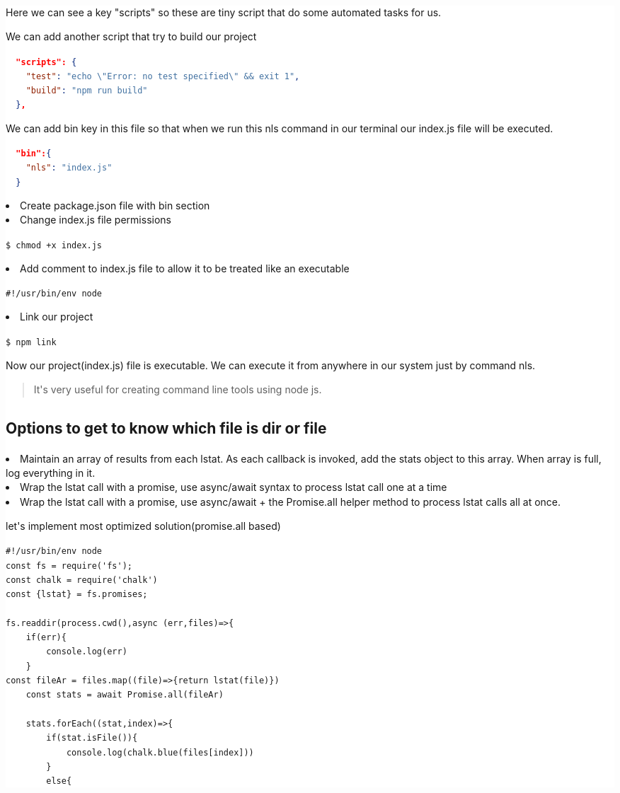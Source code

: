 Here we can see a key "scripts" so these are tiny script that do some automated tasks for us.

We can add another script that try to build our project

```JSON
  "scripts": {
    "test": "echo \"Error: no test specified\" && exit 1",
    "build": "npm run build"
  },
```

We can add bin key in this file so that when we run this nls command in our terminal our index.js file will be executed.

```JSON
  "bin":{
    "nls": "index.js"
  }
```

<li>Create package.json file with bin section
<li>Change index.js file permissions

```bash
$ chmod +x index.js
```

<li>Add comment to index.js file to allow it to be treated like an executable 

```JS
#!/usr/bin/env node
```

<li>Link our project

```bash
$ npm link
```

Now our project(index.js) file is executable. We can execute it from anywhere in our system just by command nls.

> It's very useful for creating command line tools using node js.


## Options to get to know which file is dir or file
<li>Maintain an array of results from each lstat. As each callback is invoked, add the stats object to this array. When array is full, log everything in it.
<li>Wrap the lstat call with a promise, use async/await syntax to process lstat call one at a time
<li>Wrap the lstat call with a promise, use async/await + the Promise.all helper method to process lstat calls all at once.

let's implement most optimized solution(promise.all based)

```JS
#!/usr/bin/env node
const fs = require('fs');
const chalk = require('chalk')
const {lstat} = fs.promises;

fs.readdir(process.cwd(),async (err,files)=>{
    if(err){
        console.log(err)
    }
const fileAr = files.map((file)=>{return lstat(file)})
    const stats = await Promise.all(fileAr)
    
    stats.forEach((stat,index)=>{
        if(stat.isFile()){
            console.log(chalk.blue(files[index]))
        }
        else{
```